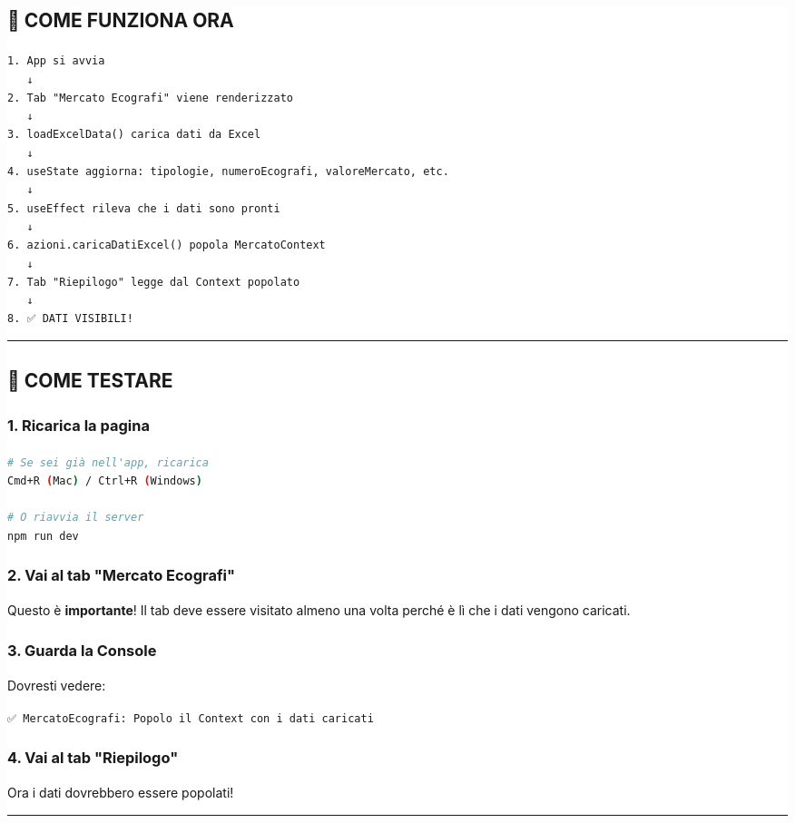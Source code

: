 
## 🔄 COME FUNZIONA ORA

```
1. App si avvia
   ↓
2. Tab "Mercato Ecografi" viene renderizzato
   ↓
3. loadExcelData() carica dati da Excel
   ↓
4. useState aggiorna: tipologie, numeroEcografi, valoreMercato, etc.
   ↓
5. useEffect rileva che i dati sono pronti
   ↓
6. azioni.caricaDatiExcel() popola MercatoContext
   ↓
7. Tab "Riepilogo" legge dal Context popolato
   ↓
8. ✅ DATI VISIBILI!
```

---

## 🧪 COME TESTARE

### 1. Ricarica la pagina

```bash
# Se sei già nell'app, ricarica
Cmd+R (Mac) / Ctrl+R (Windows)

# O riavvia il server
npm run dev
```

### 2. Vai al tab "Mercato Ecografi"

Questo è **importante**! Il tab deve essere visitato almeno una volta perché è lì che i dati vengono caricati.

### 3. Guarda la Console

Dovresti vedere:

```
✅ MercatoEcografi: Popolo il Context con i dati caricati
```

### 4. Vai al tab "Riepilogo"

Ora i dati dovrebbero essere popolati!

---
